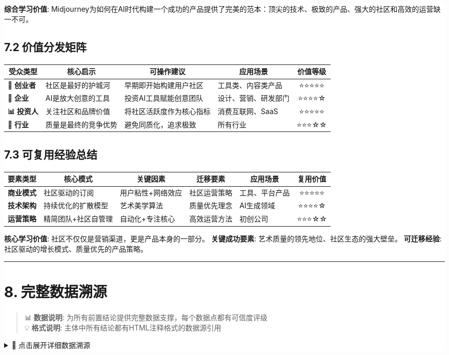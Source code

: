 **综合学习价值**: Midjourney为如何在AI时代构建一个成功的产品提供了完美的范本：顶尖的技术、极致的产品、强大的社区和高效的运营缺一不可。

## 7.2 价值分发矩阵

| 受众类型 | 核心启示 | 可操作建议 | 应用场景 | 价值等级 |
|----------|----------|------------|----------|:--------:|
| **🚀 创业者** | 社区是最好的护城河 | 早期即开始构建用户社区 | 工具类、内容类产品 | ⭐⭐⭐⭐⭐ |
| **🏢 企业** | AI是放大创意的工具 | 投资AI工具赋能创意团队 | 设计、营销、研发部门 | ⭐⭐⭐⭐☆ |
| **📊 投资人** | 关注社区和品牌价值 | 将社区活跃度作为核心指标 | 消费互联网、SaaS | ⭐⭐⭐⭐⭐ |
| **🔬 行业** | 质量是最终的竞争优势 | 避免同质化，追求极致 | 所有行业 | ⭐⭐⭐☆☆ |

## 7.3 可复用经验总结

| 要素类型 | 核心模式 | 关键因素 | 迁移要素 | 应用场景 | 复用价值 |
|----------|----------|----------|----------|----------|:--------:|
| **商业模式** | 社区驱动的订阅 | 用户粘性+网络效应 | 社区运营策略 | 工具、平台产品 | ⭐⭐⭐⭐⭐ |
| **技术架构** | 持续优化的扩散模型 | 艺术美学算法 | 质量优先理念 | AI生成领域 | ⭐⭐⭐⭐☆ |
| **运营策略** | 精简团队+社区自管理 | 自动化+专注核心 | 高效运营方法 | 初创公司 | ⭐⭐⭐☆☆ |

**核心学习价值**: 社区不仅仅是营销渠道，更是产品本身的一部分。
**关键成功要素**: 艺术质量的领先地位、社区生态的强大壁垒。
**可迁移经验**: 社区驱动的增长模式、质量优先的产品策略。

---

# 8. 完整数据溯源
> 📊 **数据说明**: 为所有前置结论提供完整数据支撑，每个数据点都有可信度评级  
> 💡 **格式说明**: 主体中所有结论都有HTML注释格式的数据源引用

<details><summary>📂 点击展开详细数据溯源</summary></details> 